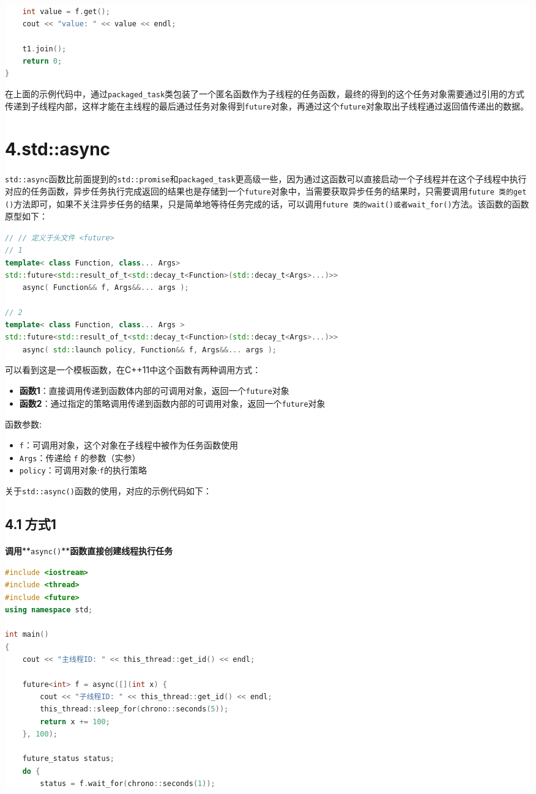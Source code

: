 ```c++
    int value = f.get();
    cout << "value: " << value << endl;

    t1.join();
    return 0;
}
```

在上面的示例代码中，通过`packaged_task`类包装了一个匿名函数作为子线程的任务函数，最终的得到的这个任务对象需要通过引用的方式传递到子线程内部，这样才能在主线程的最后通过任务对象得到`future`对象，再通过这个`future`对象取出子线程通过返回值传递出的数据。

# 4.std::async

`std::async`函数比前面提到的`std::promise`和`packaged_task`更高级一些，因为通过这函数可以直接启动一个子线程并在这个子线程中执行对应的任务函数，异步任务执行完成返回的结果也是存储到一个`future`对象中，当需要获取异步任务的结果时，只需要调用`future 类的get()`方法即可，如果不关注异步任务的结果，只是简单地等待任务完成的话，可以调用`future 类的wait()或者wait_for()`方法。该函数的函数原型如下：

```c++
// // 定义于头文件 <future>
// 1
template< class Function, class... Args>
std::future<std::result_of_t<std::decay_t<Function>(std::decay_t<Args>...)>>
    async( Function&& f, Args&&... args );

// 2
template< class Function, class... Args >
std::future<std::result_of_t<std::decay_t<Function>(std::decay_t<Args>...)>>
    async( std::launch policy, Function&& f, Args&&... args );
```

可以看到这是一个模板函数，在C++11中这个函数有两种调用方式：

-   **函数1**：直接调用传递到函数体内部的可调用对象，返回一个`future`对象
-   **函数2**：通过指定的策略调用传递到函数内部的可调用对象，返回一个`future`对象

函数参数:

-   `f`：可调用对象，这个对象在子线程中被作为任务函数使用
-   `Args`：传递给 `f` 的参数（实参）
-   `policy`：可调用对象·`f`的执行策略

关于`std::async()`函数的使用，对应的示例代码如下：

## 4.1 方式1

**调用**\*\*`async()`\*\***函数直接创建线程执行任务**

```c++
#include <iostream>
#include <thread>
#include <future>
using namespace std;

int main()
{
    cout << "主线程ID: " << this_thread::get_id() << endl;
    
    future<int> f = async([](int x) {
        cout << "子线程ID: " << this_thread::get_id() << endl;
        this_thread::sleep_for(chrono::seconds(5));
        return x += 100;
    }, 100);

    future_status status;
    do {
        status = f.wait_for(chrono::seconds(1));
```